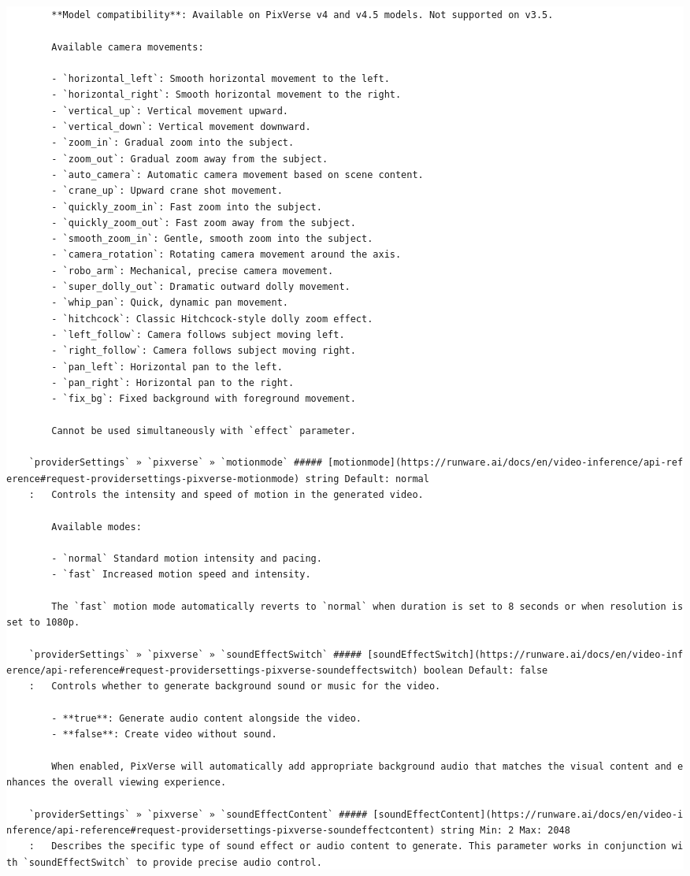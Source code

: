            **Model compatibility**: Available on PixVerse v4 and v4.5 models. Not supported on v3.5.

            Available camera movements:

            - `horizontal_left`: Smooth horizontal movement to the left.
            - `horizontal_right`: Smooth horizontal movement to the right.
            - `vertical_up`: Vertical movement upward.
            - `vertical_down`: Vertical movement downward.
            - `zoom_in`: Gradual zoom into the subject.
            - `zoom_out`: Gradual zoom away from the subject.
            - `auto_camera`: Automatic camera movement based on scene content.
            - `crane_up`: Upward crane shot movement.
            - `quickly_zoom_in`: Fast zoom into the subject.
            - `quickly_zoom_out`: Fast zoom away from the subject.
            - `smooth_zoom_in`: Gentle, smooth zoom into the subject.
            - `camera_rotation`: Rotating camera movement around the axis.
            - `robo_arm`: Mechanical, precise camera movement.
            - `super_dolly_out`: Dramatic outward dolly movement.
            - `whip_pan`: Quick, dynamic pan movement.
            - `hitchcock`: Classic Hitchcock-style dolly zoom effect.
            - `left_follow`: Camera follows subject moving left.
            - `right_follow`: Camera follows subject moving right.
            - `pan_left`: Horizontal pan to the left.
            - `pan_right`: Horizontal pan to the right.
            - `fix_bg`: Fixed background with foreground movement.

            Cannot be used simultaneously with `effect` parameter.

        `providerSettings` » `pixverse` » `motionmode` ##### [motionmode](https://runware.ai/docs/en/video-inference/api-reference#request-providersettings-pixverse-motionmode) string Default: normal
        :   Controls the intensity and speed of motion in the generated video.

            Available modes:

            - `normal` Standard motion intensity and pacing.
            - `fast` Increased motion speed and intensity.

            The `fast` motion mode automatically reverts to `normal` when duration is set to 8 seconds or when resolution is set to 1080p.

        `providerSettings` » `pixverse` » `soundEffectSwitch` ##### [soundEffectSwitch](https://runware.ai/docs/en/video-inference/api-reference#request-providersettings-pixverse-soundeffectswitch) boolean Default: false
        :   Controls whether to generate background sound or music for the video.

            - **true**: Generate audio content alongside the video.
            - **false**: Create video without sound.

            When enabled, PixVerse will automatically add appropriate background audio that matches the visual content and enhances the overall viewing experience.

        `providerSettings` » `pixverse` » `soundEffectContent` ##### [soundEffectContent](https://runware.ai/docs/en/video-inference/api-reference#request-providersettings-pixverse-soundeffectcontent) string Min: 2 Max: 2048
        :   Describes the specific type of sound effect or audio content to generate. This parameter works in conjunction with `soundEffectSwitch` to provide precise audio control.
